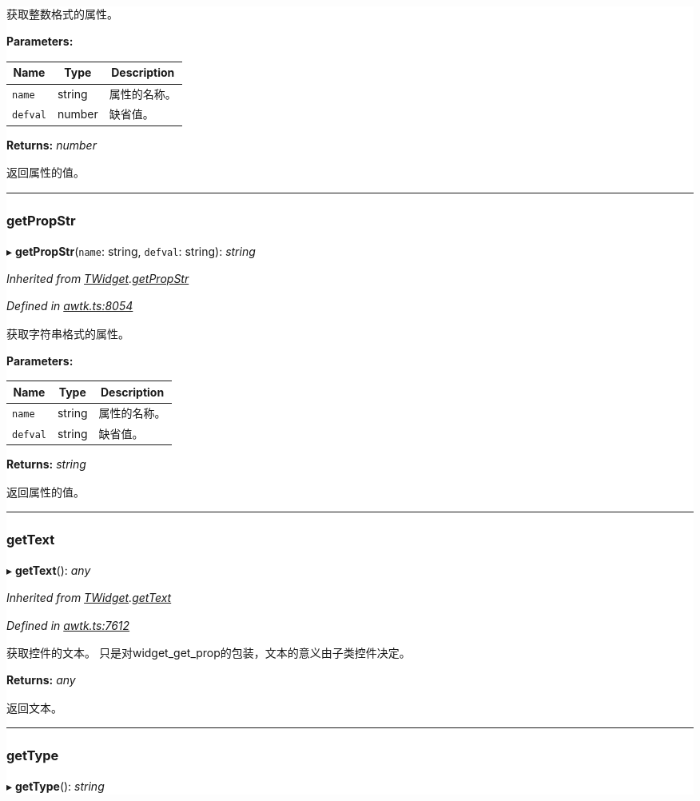 获取整数格式的属性。

**Parameters:**

Name | Type | Description |
------ | ------ | ------ |
`name` | string | 属性的名称。 |
`defval` | number | 缺省值。  |

**Returns:** *number*

返回属性的值。

___

###  getPropStr

▸ **getPropStr**(`name`: string, `defval`: string): *string*

*Inherited from [TWidget](_awtk_.twidget.md).[getPropStr](_awtk_.twidget.md#getpropstr)*

*Defined in [awtk.ts:8054](https://github.com/zlgopen/awtk-binding/blob/d723364/tools/code_gen/js/output/awtk.ts#L8054)*

获取字符串格式的属性。

**Parameters:**

Name | Type | Description |
------ | ------ | ------ |
`name` | string | 属性的名称。 |
`defval` | string | 缺省值。  |

**Returns:** *string*

返回属性的值。

___

###  getText

▸ **getText**(): *any*

*Inherited from [TWidget](_awtk_.twidget.md).[getText](_awtk_.twidget.md#gettext)*

*Defined in [awtk.ts:7612](https://github.com/zlgopen/awtk-binding/blob/d723364/tools/code_gen/js/output/awtk.ts#L7612)*

获取控件的文本。
只是对widget\_get\_prop的包装，文本的意义由子类控件决定。

**Returns:** *any*

返回文本。

___

###  getType

▸ **getType**(): *string*
